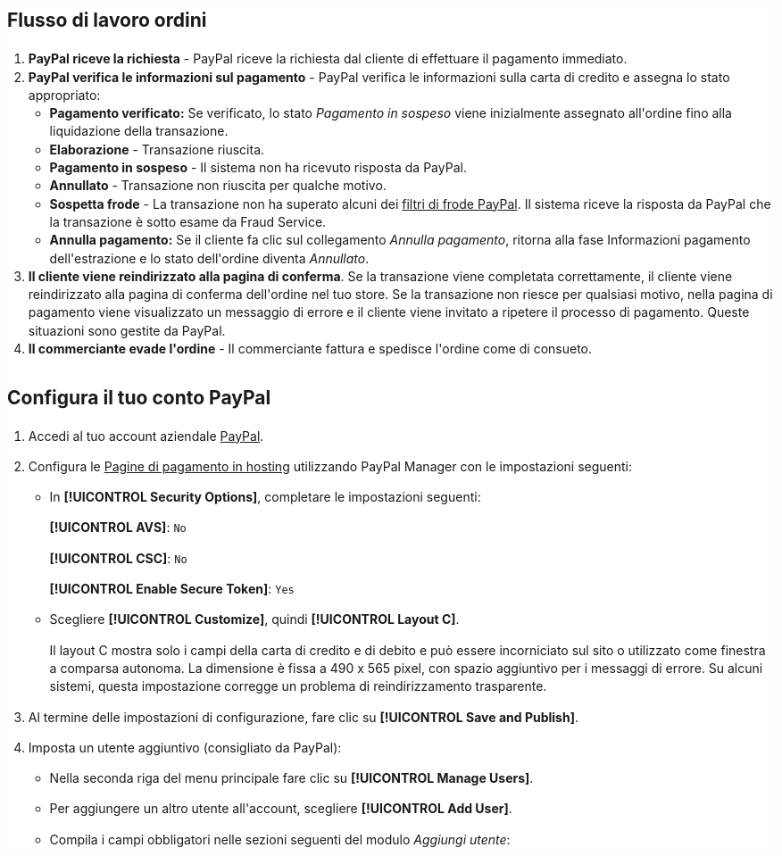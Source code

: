 ## Flusso di lavoro ordini

1. **PayPal riceve la richiesta** - PayPal riceve la richiesta dal cliente di effettuare il pagamento immediato.
1. **PayPal verifica le informazioni sul pagamento** - PayPal verifica le informazioni sulla carta di credito e assegna lo stato appropriato:
   - **Pagamento verificato:** Se verificato, lo stato _Pagamento in sospeso_ viene inizialmente assegnato all&#39;ordine fino alla liquidazione della transazione.
   - **Elaborazione** - Transazione riuscita.
   - **Pagamento in sospeso** - Il sistema non ha ricevuto risposta da PayPal.
   - **Annullato** - Transazione non riuscita per qualche motivo.
   - **Sospetta frode** - La transazione non ha superato alcuni dei [filtri di frode PayPal](paypal.md#paypal-fraud-management-filters). Il sistema riceve la risposta da PayPal che la transazione è sotto esame da Fraud Service.
   - **Annulla pagamento:** Se il cliente fa clic sul collegamento _Annulla pagamento_, ritorna alla fase Informazioni pagamento dell&#39;estrazione e lo stato dell&#39;ordine diventa _Annullato_.
1. **Il cliente viene reindirizzato alla pagina di conferma**. Se la transazione viene completata correttamente, il cliente viene reindirizzato alla pagina di conferma dell&#39;ordine nel tuo store. Se la transazione non riesce per qualsiasi motivo, nella pagina di pagamento viene visualizzato un messaggio di errore e il cliente viene invitato a ripetere il processo di pagamento. Queste situazioni sono gestite da PayPal.
1. **Il commerciante evade l&#39;ordine** - Il commerciante fattura e spedisce l&#39;ordine come di consueto.

## Configura il tuo conto PayPal

1. Accedi al tuo account aziendale [PayPal][2].

1. Configura le [Pagine di pagamento in hosting][4] utilizzando PayPal Manager con le impostazioni seguenti:

   - In **[!UICONTROL Security Options]**, completare le impostazioni seguenti:

     **[!UICONTROL AVS]**: `No`

     **[!UICONTROL CSC]**: `No`

     **[!UICONTROL Enable Secure Token]**: `Yes`

   - Scegliere **[!UICONTROL Customize]**, quindi **[!UICONTROL Layout C]**.

     Il layout C mostra solo i campi della carta di credito e di debito e può essere incorniciato sul sito o utilizzato come finestra a comparsa autonoma. La dimensione è fissa a 490 x 565 pixel, con spazio aggiuntivo per i messaggi di errore. Su alcuni sistemi, questa impostazione corregge un problema di reindirizzamento trasparente.

1. Al termine delle impostazioni di configurazione, fare clic su **[!UICONTROL Save and Publish]**.

1. Imposta un utente aggiuntivo (consigliato da PayPal):

   - Nella seconda riga del menu principale fare clic su **[!UICONTROL Manage Users]**.

   - Per aggiungere un altro utente all&#39;account, scegliere **[!UICONTROL Add User]**.

   - Compila i campi obbligatori nelle sezioni seguenti del modulo _Aggiungi utente_:


[1]: https://www.paypal.com/webapps/mpp/how-to-sell-online
[2]: https://manager.paypal.com/
[3]: https://www.paypalobjects.com/en_AU/vhelp/paypalmanager_help/credit_card_numbers.htm
[4]: https://developer.paypal.com/docs/payflow/integration-guide/configure-hosted-checkout/#configuring-hosted-pages-using-paypal-manager